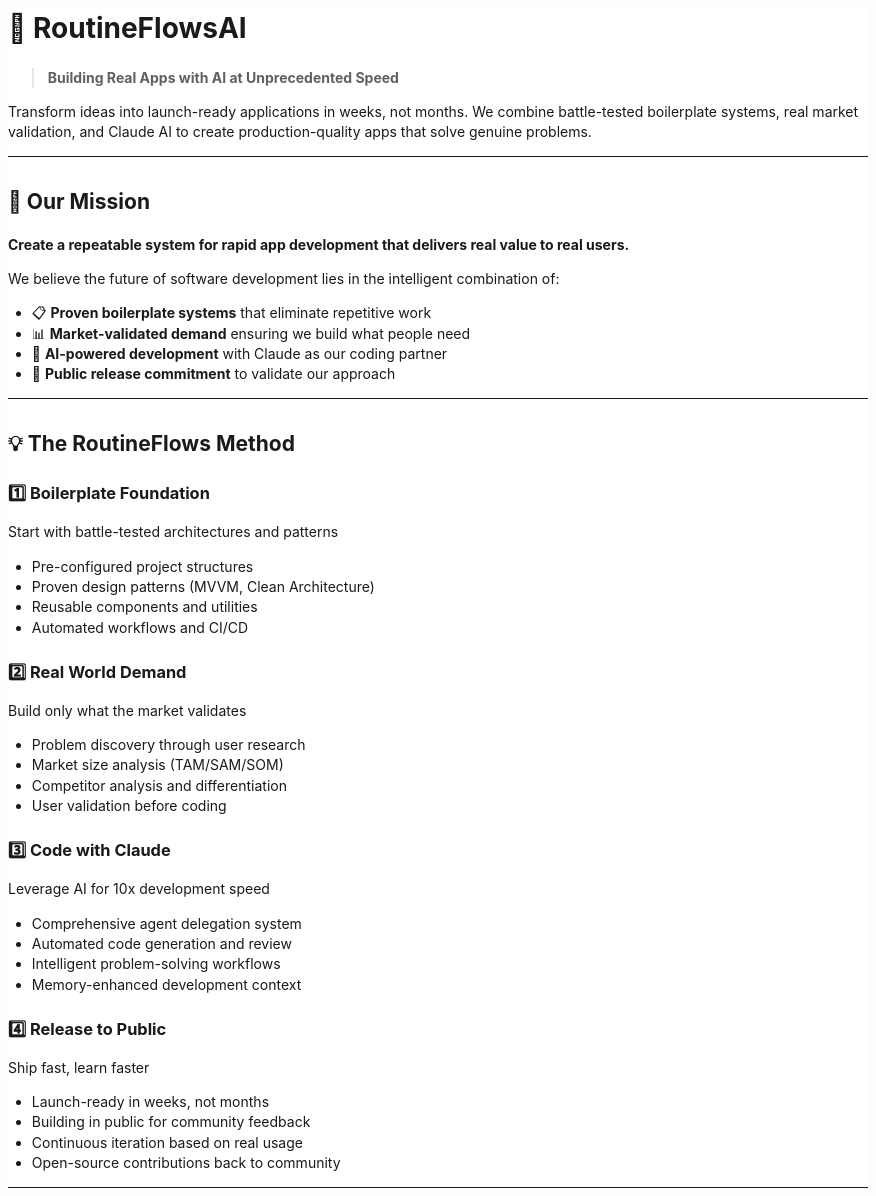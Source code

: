 # 🚀 RoutineFlowsAI

> **Building Real Apps with AI at Unprecedented Speed**

Transform ideas into launch-ready applications in weeks, not months. We combine battle-tested boilerplate systems, real market validation, and Claude AI to create production-quality apps that solve genuine problems.

---

## 🎯 Our Mission

**Create a repeatable system for rapid app development that delivers real value to real users.**

We believe the future of software development lies in the intelligent combination of:
- 📋 **Proven boilerplate systems** that eliminate repetitive work
- 📊 **Market-validated demand** ensuring we build what people need
- 🤖 **AI-powered development** with Claude as our coding partner
- 🚢 **Public release commitment** to validate our approach

---

## 💡 The RoutineFlows Method

### 1️⃣ **Boilerplate Foundation**
Start with battle-tested architectures and patterns
- Pre-configured project structures
- Proven design patterns (MVVM, Clean Architecture)
- Reusable components and utilities
- Automated workflows and CI/CD

### 2️⃣ **Real World Demand**
Build only what the market validates
- Problem discovery through user research
- Market size analysis (TAM/SAM/SOM)
- Competitor analysis and differentiation
- User validation before coding

### 3️⃣ **Code with Claude**
Leverage AI for 10x development speed
- Comprehensive agent delegation system
- Automated code generation and review
- Intelligent problem-solving workflows
- Memory-enhanced development context

### 4️⃣ **Release to Public**
Ship fast, learn faster
- Launch-ready in weeks, not months
- Building in public for community feedback
- Continuous iteration based on real usage
- Open-source contributions back to community

---